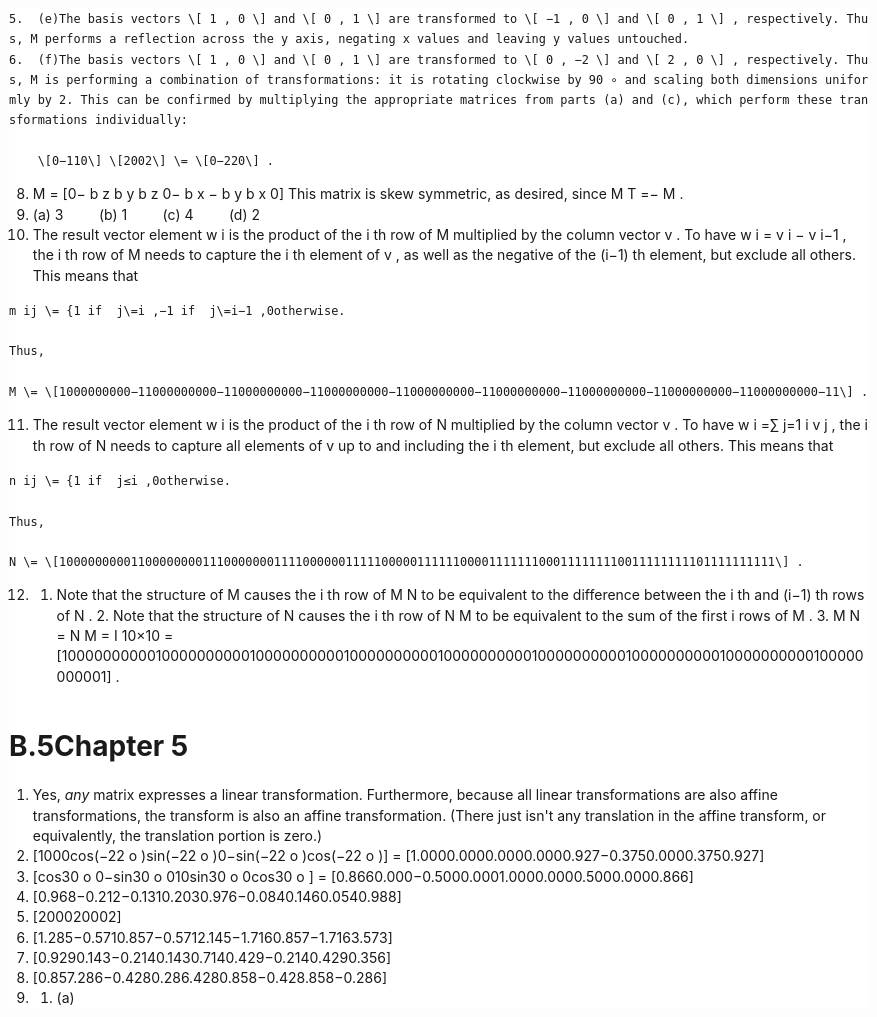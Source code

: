    5.  (e)The basis vectors \[ 1 , 0 \] and \[ 0 , 1 \] are transformed to \[ −1 , 0 \] and \[ 0 , 1 \] , respectively. Thus, M performs a reflection across the y axis, negating x values and leaving y values untouched.
    6.  (f)The basis vectors \[ 1 , 0 \] and \[ 0 , 1 \] are transformed to \[ 0 , −2 \] and \[ 2 , 0 \] , respectively. Thus, M is performing a combination of transformations: it is rotating clockwise by 90 ∘ and scaling both dimensions uniformly by 2. This can be confirmed by multiplying the appropriate matrices from parts (a) and (c), which perform these transformations individually:
        
        \[0−110\] \[2002\] \= \[0−220\] .
        
8.  M \= \[0− b z b y b z 0− b x − b y b x 0\] This matrix is skew symmetric, as desired, since M T \=− M .
9.  (a) 3         (b) 1         (c) 4         (d) 2
10.  The result vector element w i is the product of the i th row of M multiplied by the column vector v . To have w i \= v i − v i−1 , the i th row of M needs to capture the i th element of v , as well as the negative of the (i−1) th element, but exclude all others. This means that
    
    m ij \= {1 if  j\=i ,−1 if  j\=i−1 ,0otherwise.
    
    Thus,
    
    M \= \[1000000000−11000000000−11000000000−11000000000−11000000000−11000000000−11000000000−11000000000−11000000000−11\] .
    
11.  The result vector element w i is the product of the i th row of N multiplied by the column vector v . To have w i \=∑ j\=1 i v j , the i th row of N needs to capture all elements of v up to and including the i th element, but exclude all others. This means that
    
    n ij \= {1 if  j≤i ,0otherwise.
    
    Thus,
    
    N \= \[1000000000110000000011100000001111000000111110000011111100001111111000111111110011111111101111111111\] .
    
12.  1.  Note that the structure of M causes the i th row of M N to be equivalent to the difference between the i th and (i−1) th rows of N .
    2.  Note that the structure of N causes the i th row of N M to be equivalent to the sum of the first i rows of M .
    3.  M N \= N M \= I 10×10 \= \[1000000000010000000000100000000001000000000010000000000100000000001000000000010000000000100000000001\] .

# B.5Chapter 5

1.  Yes, _any_ matrix expresses a linear transformation. Furthermore, because all linear transformations are also affine transformations, the transform is also an affine transformation. (There just isn't any translation in the affine transform, or equivalently, the translation portion is zero.)
2.  \[1000cos⁡(−22 o )sin⁡(−22 o )0−sin⁡(−22 o )cos⁡(−22 o )\] \= \[1.0000.0000.0000.0000.927−0.3750.0000.3750.927\]
3.  \[cos⁡30 o 0−sin⁡30 o 010sin⁡30 o 0cos⁡30 o \] \= \[0.8660.000−0.5000.0001.0000.0000.5000.0000.866\]
4.  \[0.968−0.212−0.1310.2030.976−0.0840.1460.0540.988\]
5.  \[200020002\]
6.  \[1.285−0.5710.857−0.5712.145−1.7160.857−1.7163.573\]
7.  \[0.9290.143−0.2140.1430.7140.429−0.2140.4290.356\]
8.  \[0.857.286−0.4280.286.4280.858−0.428.858−0.286\]
9.  1.  (a)
        